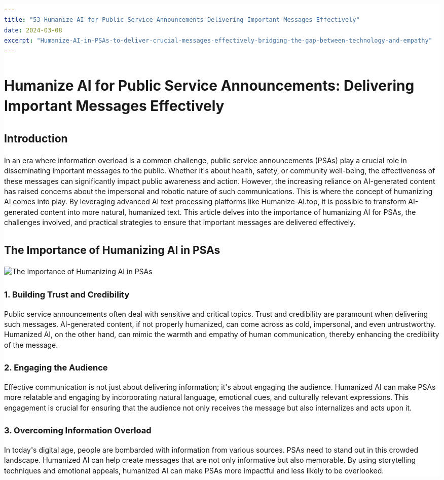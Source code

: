 ```yaml
---
title: "53-Humanize-AI-for-Public-Service-Announcements-Delivering-Important-Messages-Effectively"
date: 2024-03-08
excerpt: "Humanize-AI-in-PSAs-to-deliver-crucial-messages-effectively-bridging-the-gap-between-technology-and-empathy"
---
```


# Humanize AI for Public Service Announcements: Delivering Important Messages Effectively

## Introduction

In an era where information overload is a common challenge, public service announcements (PSAs) play a crucial role in disseminating important messages to the public. Whether it's about health, safety, or community well-being, the effectiveness of these messages can significantly impact public awareness and action. However, the increasing reliance on AI-generated content has raised concerns about the impersonal and robotic nature of such communications. This is where the concept of humanizing AI comes into play. By leveraging advanced AI text processing platforms like Humanize-AI.top, it is possible to transform AI-generated content into more natural, humanized text. This article delves into the importance of humanizing AI for PSAs, the challenges involved, and practical strategies to ensure that important messages are delivered effectively.

## The Importance of Humanizing AI in PSAs

![The Importance of Humanizing AI in PSAs](/images/02.jpeg)


### 1. **Building Trust and Credibility**

Public service announcements often deal with sensitive and critical topics. Trust and credibility are paramount when delivering such messages. AI-generated content, if not properly humanized, can come across as cold, impersonal, and even untrustworthy. Humanized AI, on the other hand, can mimic the warmth and empathy of human communication, thereby enhancing the credibility of the message.

### 2. **Engaging the Audience**

Effective communication is not just about delivering information; it's about engaging the audience. Humanized AI can make PSAs more relatable and engaging by incorporating natural language, emotional cues, and culturally relevant expressions. This engagement is crucial for ensuring that the audience not only receives the message but also internalizes and acts upon it.

### 3. **Overcoming Information Overload**

In today's digital age, people are bombarded with information from various sources. PSAs need to stand out in this crowded landscape. Humanized AI can help create messages that are not only informative but also memorable. By using storytelling techniques and emotional appeals, humanized AI can make PSAs more impactful and less likely to be overlooked.
